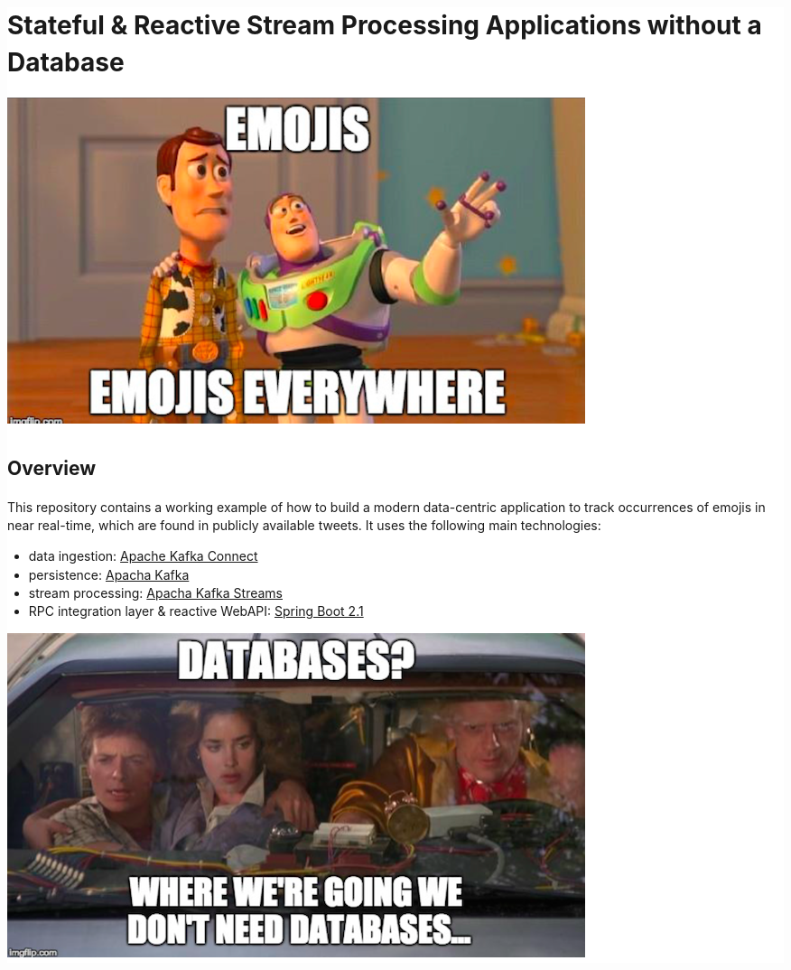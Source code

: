 # Stateful & Reactive Stream Processing Applications without a Database

![meme2](docs/images/meme2.png)

## Overview
This repository contains a working example of how to build a modern data-centric application to track occurrences of emojis in near real-time, which are found in publicly available tweets. It uses the following main technologies:

- data ingestion: [Apache Kafka Connect](https://kafka.apache.org/documentation/#connect)
- persistence: [Apacha Kafka](https://kafka.apache.org)
- stream processing: [Apacha Kafka Streams](https://kafka.apache.org/documentation/streams/)
- RPC integration layer & reactive WebAPI: [Spring Boot 2.1](https://projects.spring.io/spring-boot/)

![meme1](docs/images/meme1.png)
